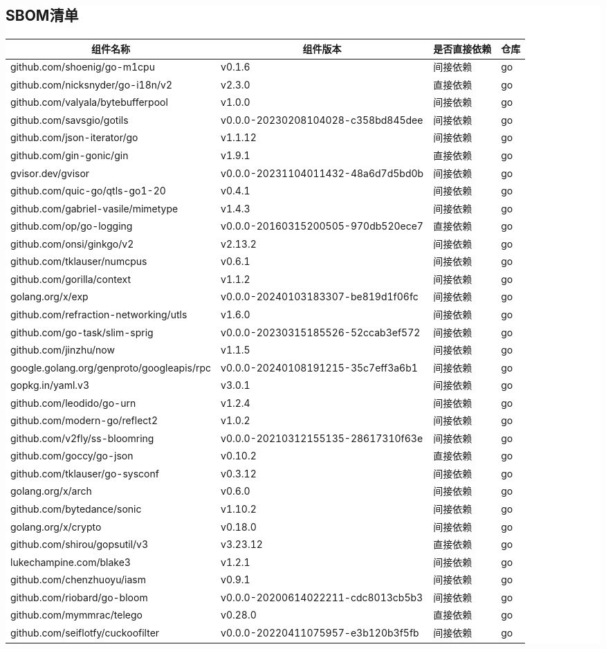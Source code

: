 


## SBOM清单

| 组件名称 | 组件版本 | 是否直接依赖 | 仓库 |
| -------- | -------- | ------------ | ---- |
|github.com/shoenig/go-m1cpu|v0.1.6|间接依赖|go|
|github.com/nicksnyder/go-i18n/v2|v2.3.0|直接依赖|go|
|github.com/valyala/bytebufferpool|v1.0.0|间接依赖|go|
|github.com/savsgio/gotils|v0.0.0-20230208104028-c358bd845dee|间接依赖|go|
|github.com/json-iterator/go|v1.1.12|间接依赖|go|
|github.com/gin-gonic/gin|v1.9.1|直接依赖|go|
|gvisor.dev/gvisor|v0.0.0-20231104011432-48a6d7d5bd0b|间接依赖|go|
|github.com/quic-go/qtls-go1-20|v0.4.1|间接依赖|go|
|github.com/gabriel-vasile/mimetype|v1.4.3|间接依赖|go|
|github.com/op/go-logging|v0.0.0-20160315200505-970db520ece7|直接依赖|go|
|github.com/onsi/ginkgo/v2|v2.13.2|间接依赖|go|
|github.com/tklauser/numcpus|v0.6.1|间接依赖|go|
|github.com/gorilla/context|v1.1.2|间接依赖|go|
|golang.org/x/exp|v0.0.0-20240103183307-be819d1f06fc|间接依赖|go|
|github.com/refraction-networking/utls|v1.6.0|间接依赖|go|
|github.com/go-task/slim-sprig|v0.0.0-20230315185526-52ccab3ef572|间接依赖|go|
|github.com/jinzhu/now|v1.1.5|间接依赖|go|
|google.golang.org/genproto/googleapis/rpc|v0.0.0-20240108191215-35c7eff3a6b1|间接依赖|go|
|gopkg.in/yaml.v3|v3.0.1|间接依赖|go|
|github.com/leodido/go-urn|v1.2.4|间接依赖|go|
|github.com/modern-go/reflect2|v1.0.2|间接依赖|go|
|github.com/v2fly/ss-bloomring|v0.0.0-20210312155135-28617310f63e|间接依赖|go|
|github.com/goccy/go-json|v0.10.2|直接依赖|go|
|github.com/tklauser/go-sysconf|v0.3.12|间接依赖|go|
|golang.org/x/arch|v0.6.0|间接依赖|go|
|github.com/bytedance/sonic|v1.10.2|间接依赖|go|
|golang.org/x/crypto|v0.18.0|间接依赖|go|
|github.com/shirou/gopsutil/v3|v3.23.12|直接依赖|go|
|lukechampine.com/blake3|v1.2.1|间接依赖|go|
|github.com/chenzhuoyu/iasm|v0.9.1|间接依赖|go|
|github.com/riobard/go-bloom|v0.0.0-20200614022211-cdc8013cb5b3|间接依赖|go|
|github.com/mymmrac/telego|v0.28.0|直接依赖|go|
|github.com/seiflotfy/cuckoofilter|v0.0.0-20220411075957-e3b120b3f5fb|间接依赖|go|